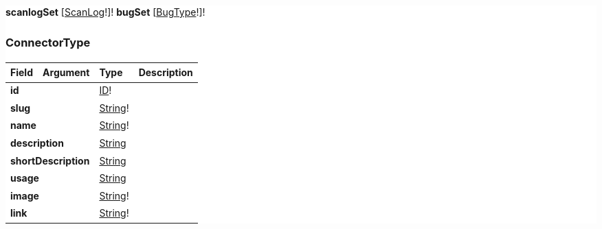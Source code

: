 <tr>
<td colspan="2" valign="top"><strong>scanlogSet</strong></td>
<td valign="top">[<a href="#scanlog">ScanLog</a>!]!</td>
<td></td>
</tr>
<tr>
<td colspan="2" valign="top"><strong>bugSet</strong></td>
<td valign="top">[<a href="#bugtype">BugType</a>!]!</td>
<td></td>
</tr>
</tbody>
</table>

### ConnectorType

<table>
<thead>
<tr>
<th align="left">Field</th>
<th align="right">Argument</th>
<th align="left">Type</th>
<th align="left">Description</th>
</tr>
</thead>
<tbody>
<tr>
<td colspan="2" valign="top"><strong>id</strong></td>
<td valign="top"><a href="#id">ID</a>!</td>
<td></td>
</tr>
<tr>
<td colspan="2" valign="top"><strong>slug</strong></td>
<td valign="top"><a href="#string">String</a>!</td>
<td></td>
</tr>
<tr>
<td colspan="2" valign="top"><strong>name</strong></td>
<td valign="top"><a href="#string">String</a>!</td>
<td></td>
</tr>
<tr>
<td colspan="2" valign="top"><strong>description</strong></td>
<td valign="top"><a href="#string">String</a></td>
<td></td>
</tr>
<tr>
<td colspan="2" valign="top"><strong>shortDescription</strong></td>
<td valign="top"><a href="#string">String</a></td>
<td></td>
</tr>
<tr>
<td colspan="2" valign="top"><strong>usage</strong></td>
<td valign="top"><a href="#string">String</a></td>
<td></td>
</tr>
<tr>
<td colspan="2" valign="top"><strong>image</strong></td>
<td valign="top"><a href="#string">String</a>!</td>
<td></td>
</tr>
<tr>
<td colspan="2" valign="top"><strong>link</strong></td>
<td valign="top"><a href="#string">String</a>!</td>
<td></td>
